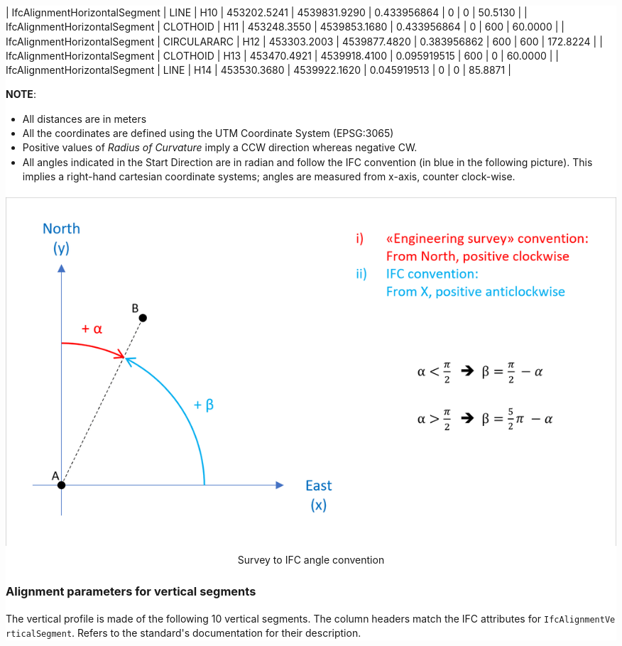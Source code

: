 | IfcAlignmentHorizontalSegment | LINE           | H10  | 453202.5241   | 4539831.9290  | 0.433956864     | 0                         | 0                       | 50.5130        |
| IfcAlignmentHorizontalSegment | CLOTHOID       | H11  | 453248.3550   | 4539853.1680  | 0.433956864     | 0                         | 600                     | 60.0000        |
| IfcAlignmentHorizontalSegment | CIRCULARARC    | H12  | 453303.2003   | 4539877.4820  | 0.383956862     | 600                       | 600                     | 172.8224       |
| IfcAlignmentHorizontalSegment | CLOTHOID       | H13  | 453470.4921   | 4539918.4100  | 0.095919515     | 600                       | 0                       | 60.0000        |
| IfcAlignmentHorizontalSegment | LINE           | H14  | 453530.3680   | 4539922.1620  | 0.045919513     | 0                         | 0                       | 85.8871        |


**NOTE**:
- All distances are in meters
- All the coordinates are defined using the UTM Coordinate System (EPSG:3065)
- Positive values of *Radius of Curvature* imply a CCW direction whereas negative CW.
- All angles indicated in the Start Direction are in radian and follow the IFC convention (in blue in the following picture). This implies a right-hand cartesian coordinate systems; angles are measured from x-axis, counter clock-wise.


<p align="center">
    <img src="SurveyToIFCangleConvention.png" height="500"/> <br>
    Survey to IFC angle convention
</p>

### Alignment parameters for vertical segments

The vertical profile is made of the following 10 vertical segments. The column headers match the IFC attributes for `IfcAlignmentVerticalSegment`. Refers to the standard's documentation for their description.
